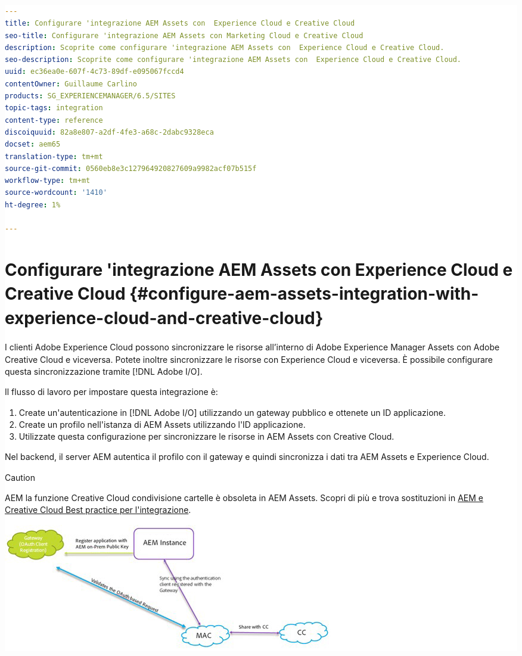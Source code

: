 ```yaml
---
title: Configurare 'integrazione AEM Assets con  Experience Cloud e Creative Cloud
seo-title: Configurare 'integrazione AEM Assets con Marketing Cloud e Creative Cloud
description: Scoprite come configurare 'integrazione AEM Assets con  Experience Cloud e Creative Cloud.
seo-description: Scoprite come configurare 'integrazione AEM Assets con  Experience Cloud e Creative Cloud.
uuid: ec36ea0e-607f-4c73-89df-e095067fccd4
contentOwner: Guillaume Carlino
products: SG_EXPERIENCEMANAGER/6.5/SITES
topic-tags: integration
content-type: reference
discoiquuid: 82a8e807-a2df-4fe3-a68c-2dabc9328eca
docset: aem65
translation-type: tm+mt
source-git-commit: 0560eb8e3c127964920827609a9982acf07b515f
workflow-type: tm+mt
source-wordcount: '1410'
ht-degree: 1%

---
```



# Configurare &#39;integrazione AEM Assets con  Experience Cloud e Creative Cloud {#configure-aem-assets-integration-with-experience-cloud-and-creative-cloud}

I clienti Adobe Experience Cloud possono sincronizzare le risorse all’interno di Adobe Experience Manager Assets con Adobe Creative Cloud e viceversa. Potete inoltre sincronizzare le risorse con  Experience Cloud e viceversa. È possibile configurare questa sincronizzazione tramite [!DNL Adobe I/O].

Il flusso di lavoro per impostare questa integrazione è:

1. Create un&#39;autenticazione in [!DNL Adobe I/O] utilizzando un gateway pubblico e ottenete un ID applicazione.
1. Create un profilo nell&#39;istanza di AEM Assets  utilizzando l&#39;ID applicazione.
1. Utilizzate questa configurazione per sincronizzare le risorse in  AEM Assets con Creative Cloud.

Nel backend, il server AEM autentica il profilo con il gateway e quindi sincronizza i dati tra  AEM Assets e  Experience Cloud.

>[!CAUTION]
>
>AEM la funzione Creative Cloud condivisione cartelle è obsoleta in  AEM Assets. Scopri di più e trova sostituzioni in [AEM e Creative Cloud Best practice per l&#39;integrazione](/help/assets/aem-cc-integration-best-practices.md).

![Flusso di dati quando  AEM Assets e Creative Cloud sono integrati](assets/chlimage_1-48.png)
